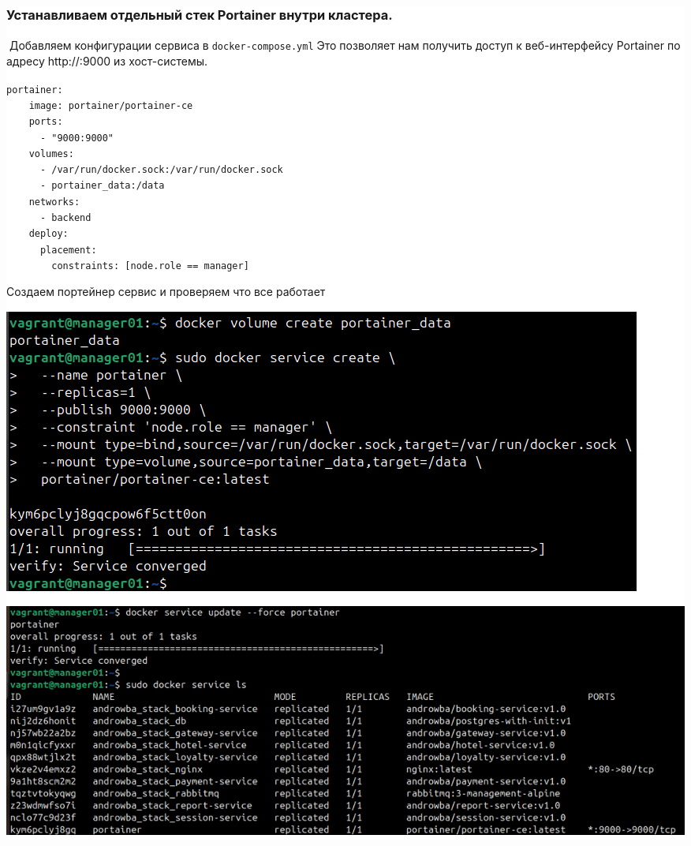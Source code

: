 ### Устанавливаем отдельный стек Portainer внутри кластера.

 Добавляем конфигурации сервиса в ```docker-compose.yml``` 
Это позволяет нам получить доступ к веб-интерфейсу Portainer по адресу http://<localhost>:9000 из хост-системы.

```docker-compose
portainer:
    image: portainer/portainer-ce
    ports:
      - "9000:9000"
    volumes:
      - /var/run/docker.sock:/var/run/docker.sock
      - portainer_data:/data
    networks:
      - backend
    deploy:
      placement:
        constraints: [node.role == manager]
```

Cоздаем портейнер сервис и проверяем что все работает

![Portainer_settings](./screenshots/portainer_settings.png)

![Portainer_reload](./screenshots/portainer_reload.png)
